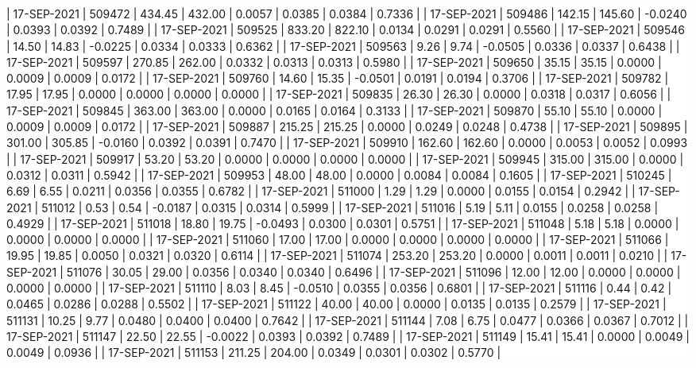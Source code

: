 | 17-SEP-2021 | 509472 | 434.45 | 432.00 | 0.0057 | 0.0385 | 0.0384 | 0.7336 |
| 17-SEP-2021 | 509486 | 142.15 | 145.60 | -0.0240 | 0.0393 | 0.0392 | 0.7489 |
| 17-SEP-2021 | 509525 | 833.20 | 822.10 | 0.0134 | 0.0291 | 0.0291 | 0.5560 |
| 17-SEP-2021 | 509546 | 14.50 | 14.83 | -0.0225 | 0.0334 | 0.0333 | 0.6362 |
| 17-SEP-2021 | 509563 | 9.26 | 9.74 | -0.0505 | 0.0336 | 0.0337 | 0.6438 |
| 17-SEP-2021 | 509597 | 270.85 | 262.00 | 0.0332 | 0.0313 | 0.0313 | 0.5980 |
| 17-SEP-2021 | 509650 | 35.15 | 35.15 | 0.0000 | 0.0009 | 0.0009 | 0.0172 |
| 17-SEP-2021 | 509760 | 14.60 | 15.35 | -0.0501 | 0.0191 | 0.0194 | 0.3706 |
| 17-SEP-2021 | 509782 | 17.95 | 17.95 | 0.0000 | 0.0000 | 0.0000 | 0.0000 |
| 17-SEP-2021 | 509835 | 26.30 | 26.30 | 0.0000 | 0.0318 | 0.0317 | 0.6056 |
| 17-SEP-2021 | 509845 | 363.00 | 363.00 | 0.0000 | 0.0165 | 0.0164 | 0.3133 |
| 17-SEP-2021 | 509870 | 55.10 | 55.10 | 0.0000 | 0.0009 | 0.0009 | 0.0172 |
| 17-SEP-2021 | 509887 | 215.25 | 215.25 | 0.0000 | 0.0249 | 0.0248 | 0.4738 |
| 17-SEP-2021 | 509895 | 301.00 | 305.85 | -0.0160 | 0.0392 | 0.0391 | 0.7470 |
| 17-SEP-2021 | 509910 | 162.60 | 162.60 | 0.0000 | 0.0053 | 0.0052 | 0.0993 |
| 17-SEP-2021 | 509917 | 53.20 | 53.20 | 0.0000 | 0.0000 | 0.0000 | 0.0000 |
| 17-SEP-2021 | 509945 | 315.00 | 315.00 | 0.0000 | 0.0312 | 0.0311 | 0.5942 |
| 17-SEP-2021 | 509953 | 48.00 | 48.00 | 0.0000 | 0.0084 | 0.0084 | 0.1605 |
| 17-SEP-2021 | 510245 | 6.69 | 6.55 | 0.0211 | 0.0356 | 0.0355 | 0.6782 |
| 17-SEP-2021 | 511000 | 1.29 | 1.29 | 0.0000 | 0.0155 | 0.0154 | 0.2942 |
| 17-SEP-2021 | 511012 | 0.53 | 0.54 | -0.0187 | 0.0315 | 0.0314 | 0.5999 |
| 17-SEP-2021 | 511016 | 5.19 | 5.11 | 0.0155 | 0.0258 | 0.0258 | 0.4929 |
| 17-SEP-2021 | 511018 | 18.80 | 19.75 | -0.0493 | 0.0300 | 0.0301 | 0.5751 |
| 17-SEP-2021 | 511048 | 5.18 | 5.18 | 0.0000 | 0.0000 | 0.0000 | 0.0000 |
| 17-SEP-2021 | 511060 | 17.00 | 17.00 | 0.0000 | 0.0000 | 0.0000 | 0.0000 |
| 17-SEP-2021 | 511066 | 19.95 | 19.85 | 0.0050 | 0.0321 | 0.0320 | 0.6114 |
| 17-SEP-2021 | 511074 | 253.20 | 253.20 | 0.0000 | 0.0011 | 0.0011 | 0.0210 |
| 17-SEP-2021 | 511076 | 30.05 | 29.00 | 0.0356 | 0.0340 | 0.0340 | 0.6496 |
| 17-SEP-2021 | 511096 | 12.00 | 12.00 | 0.0000 | 0.0000 | 0.0000 | 0.0000 |
| 17-SEP-2021 | 511110 | 8.03 | 8.45 | -0.0510 | 0.0355 | 0.0356 | 0.6801 |
| 17-SEP-2021 | 511116 | 0.44 | 0.42 | 0.0465 | 0.0286 | 0.0288 | 0.5502 |
| 17-SEP-2021 | 511122 | 40.00 | 40.00 | 0.0000 | 0.0135 | 0.0135 | 0.2579 |
| 17-SEP-2021 | 511131 | 10.25 | 9.77 | 0.0480 | 0.0400 | 0.0400 | 0.7642 |
| 17-SEP-2021 | 511144 | 7.08 | 6.75 | 0.0477 | 0.0366 | 0.0367 | 0.7012 |
| 17-SEP-2021 | 511147 | 22.50 | 22.55 | -0.0022 | 0.0393 | 0.0392 | 0.7489 |
| 17-SEP-2021 | 511149 | 15.41 | 15.41 | 0.0000 | 0.0049 | 0.0049 | 0.0936 |
| 17-SEP-2021 | 511153 | 211.25 | 204.00 | 0.0349 | 0.0301 | 0.0302 | 0.5770 |
